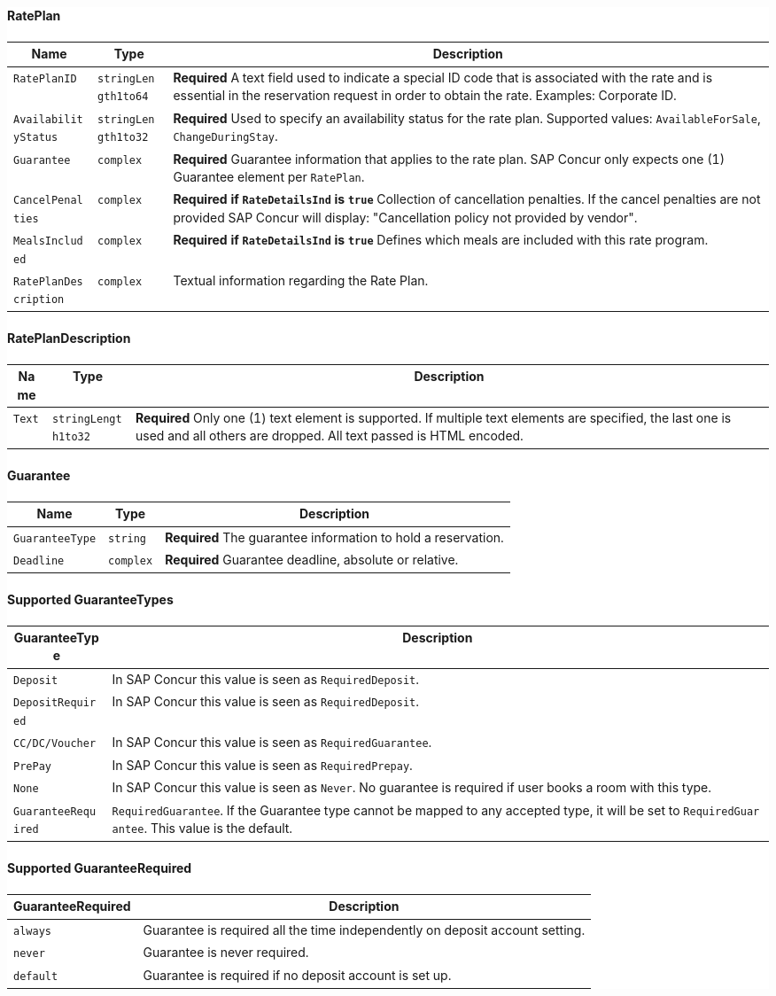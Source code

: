 #### <a name="rate-plan"></a>RatePlan

|Name|Type|Description|
|----------------------|-------------------|-------------|
|`RatePlanID`|`stringLength1to64`|**Required** A text field used to indicate a special ID code that is associated with the rate and is essential in the reservation request in order to obtain the rate. Examples: Corporate ID.|
|`AvailabilityStatus`|`stringLength1to32`|**Required** Used to specify an availability status for the rate plan. Supported values: `AvailableForSale`, `ChangeDuringStay`.|
|`Guarantee`|`complex`|**Required** Guarantee information that applies to the rate plan. SAP Concur only expects one (1) Guarantee element per `RatePlan`.|
|`CancelPenalties`|`complex`|**Required if `RateDetailsInd` is `true`** Collection of cancellation penalties. If the cancel penalties are not provided SAP Concur will display: "Cancellation policy not provided by vendor".|
|`MealsIncluded`|`complex`|**Required if `RateDetailsInd` is `true`** Defines which meals are included with this rate program.|
|`RatePlanDescription`|`complex`|Textual information regarding the Rate Plan.|

#### <a name="rate-plan-description"></a>RatePlanDescription

|Name|Type|Description|
|---------|-------------------|-------------|
|`Text`|`stringLength1to32`|**Required** Only one (1) text element is supported. If multiple text elements are specified, the last one is used and all others are dropped. All text passed is HTML encoded.|

#### <a name="guarantee"></a>Guarantee

|Name|Type|Description|
|-----------------|-----------|-------------|
|`GuaranteeType`|`string`|**Required** The guarantee information to hold a reservation.|
|`Deadline`|`complex`|**Required** Guarantee deadline, absolute or relative.|

#### <a name="supported-guarantee-types"></a>Supported GuaranteeTypes

|GuaranteeType|Description|
|-------------------|-------------|  
|`Deposit`|In SAP Concur this value is seen as `RequiredDeposit`.|
|`DepositRequired`|In SAP Concur this value is seen as `RequiredDeposit`.|
|`CC/DC/Voucher`|In SAP Concur this value is seen as `RequiredGuarantee`.|
|`PrePay`|In SAP Concur this value is seen as `RequiredPrepay`.|
|`None`|In SAP Concur this value is seen as `Never`. No guarantee is required if user books a room with this type.|
|`GuaranteeRequired`|`RequiredGuarantee`. If the Guarantee type cannot be mapped to any accepted type, it will be set to `RequiredGuarantee`. This value is the default.|

#### <a name="supported-gurantee-required"></a>Supported GuaranteeRequired

|GuaranteeRequired|Description|
|-------------------|-------------|  
|`always`|Guarantee is required all the time independently on deposit account setting.|
|`never`|Guarantee is never required.|
|`default`|Guarantee is required if no deposit account is set up.|
